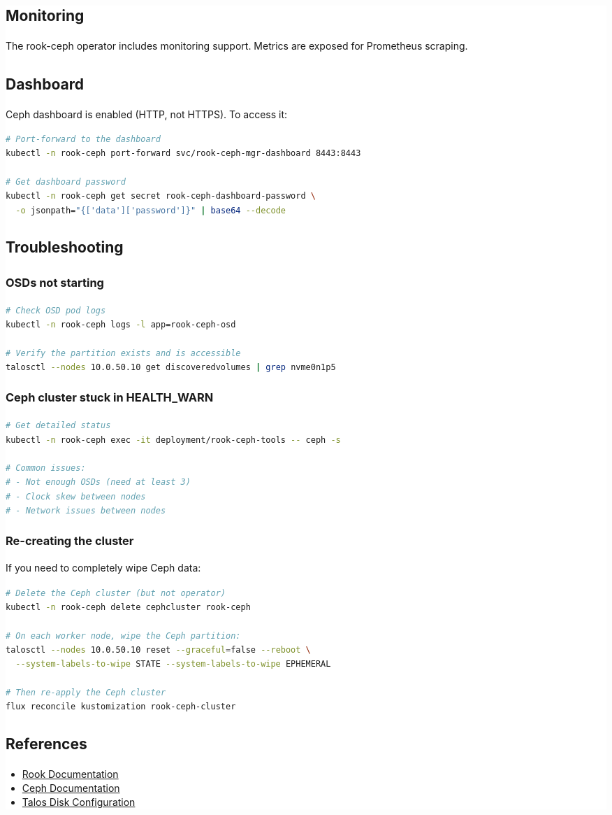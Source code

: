 ## Monitoring

The rook-ceph operator includes monitoring support. Metrics are exposed for Prometheus scraping.

## Dashboard

Ceph dashboard is enabled (HTTP, not HTTPS). To access it:

```bash
# Port-forward to the dashboard
kubectl -n rook-ceph port-forward svc/rook-ceph-mgr-dashboard 8443:8443

# Get dashboard password
kubectl -n rook-ceph get secret rook-ceph-dashboard-password \
  -o jsonpath="{['data']['password']}" | base64 --decode
```

## Troubleshooting

### OSDs not starting

```bash
# Check OSD pod logs
kubectl -n rook-ceph logs -l app=rook-ceph-osd

# Verify the partition exists and is accessible
talosctl --nodes 10.0.50.10 get discoveredvolumes | grep nvme0n1p5
```

### Ceph cluster stuck in HEALTH_WARN

```bash
# Get detailed status
kubectl -n rook-ceph exec -it deployment/rook-ceph-tools -- ceph -s

# Common issues:
# - Not enough OSDs (need at least 3)
# - Clock skew between nodes
# - Network issues between nodes
```

### Re-creating the cluster

If you need to completely wipe Ceph data:

```bash
# Delete the Ceph cluster (but not operator)
kubectl -n rook-ceph delete cephcluster rook-ceph

# On each worker node, wipe the Ceph partition:
talosctl --nodes 10.0.50.10 reset --graceful=false --reboot \
  --system-labels-to-wipe STATE --system-labels-to-wipe EPHEMERAL

# Then re-apply the Ceph cluster
flux reconcile kustomization rook-ceph-cluster
```

## References

- [Rook Documentation](https://rook.io/docs/rook/latest/)
- [Ceph Documentation](https://docs.ceph.com/)
- [Talos Disk Configuration](https://www.talos.dev/latest/reference/configuration/#machinedisk)
